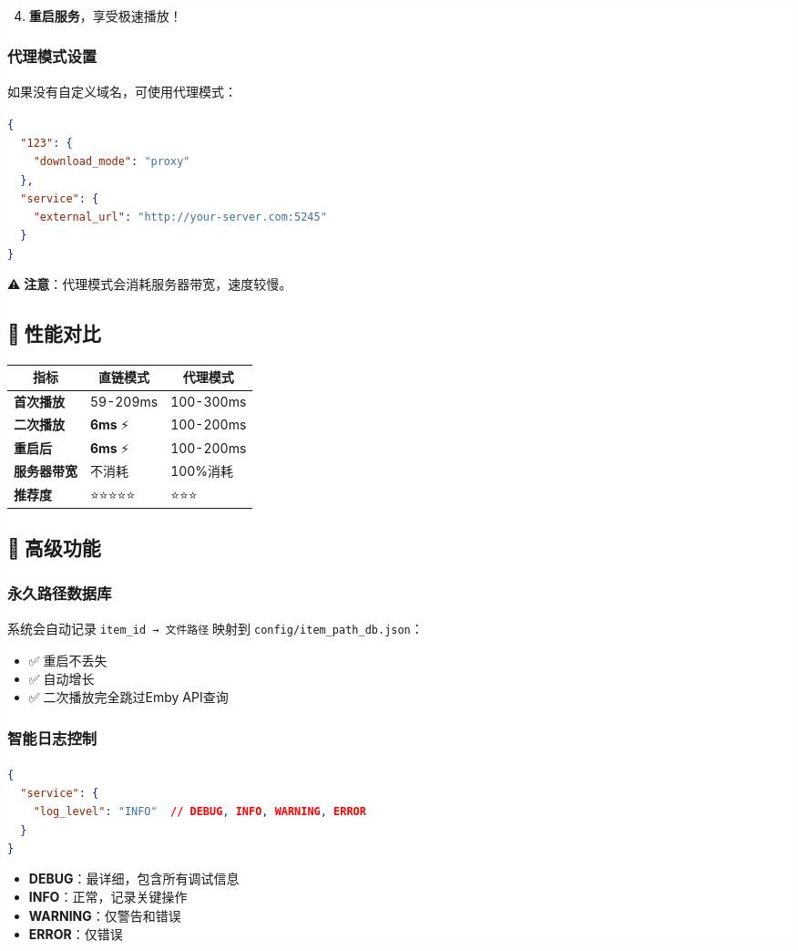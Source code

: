 4. **重启服务**，享受极速播放！

### 代理模式设置

如果没有自定义域名，可使用代理模式：

```json
{
  "123": {
    "download_mode": "proxy"
  },
  "service": {
    "external_url": "http://your-server.com:5245"
  }
}
```

⚠️ **注意**：代理模式会消耗服务器带宽，速度较慢。

## 🎯 性能对比

| 指标 | 直链模式 | 代理模式 |
|------|---------|---------|
| **首次播放** | 59-209ms | 100-300ms |
| **二次播放** | **6ms** ⚡ | 100-200ms |
| **重启后** | **6ms** ⚡ | 100-200ms |
| **服务器带宽** | 不消耗 | 100%消耗 |
| **推荐度** | ⭐⭐⭐⭐⭐ | ⭐⭐⭐ |

## 🔧 高级功能

### 永久路径数据库

系统会自动记录 `item_id → 文件路径` 映射到 `config/item_path_db.json`：

- ✅ 重启不丢失
- ✅ 自动增长
- ✅ 二次播放完全跳过Emby API查询

### 智能日志控制

```json
{
  "service": {
    "log_level": "INFO"  // DEBUG, INFO, WARNING, ERROR
  }
}
```

- **DEBUG**：最详细，包含所有调试信息
- **INFO**：正常，记录关键操作
- **WARNING**：仅警告和错误
- **ERROR**：仅错误
